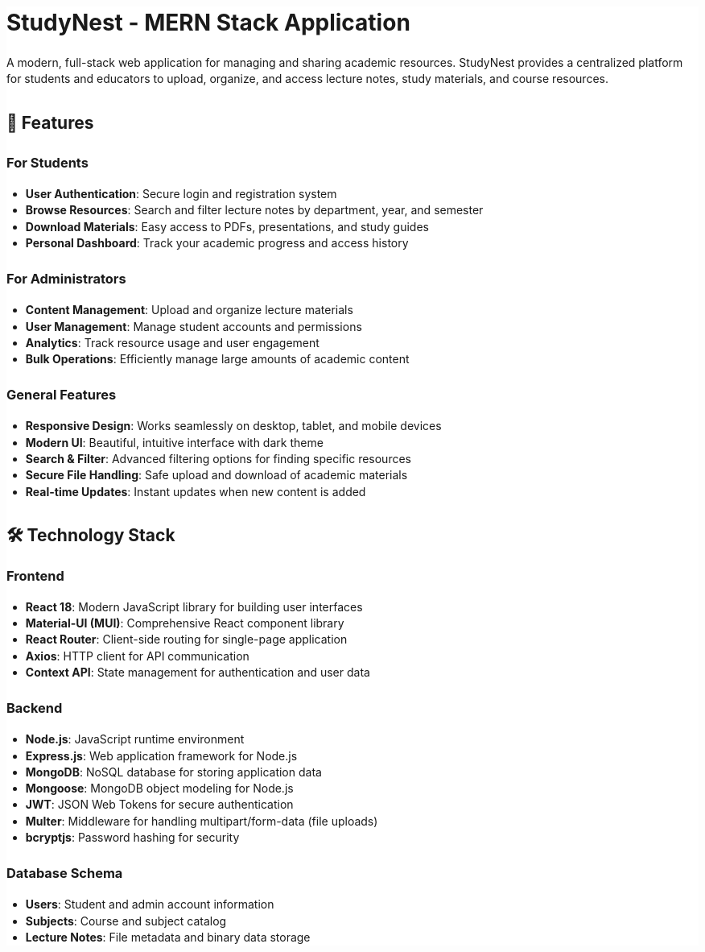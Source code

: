 # StudyNest - MERN Stack Application

A modern, full-stack web application for managing and sharing academic resources. StudyNest provides a centralized platform for students and educators to upload, organize, and access lecture notes, study materials, and course resources.

## 🚀 Features

### For Students
- **User Authentication**: Secure login and registration system
- **Browse Resources**: Search and filter lecture notes by department, year, and semester
- **Download Materials**: Easy access to PDFs, presentations, and study guides
- **Personal Dashboard**: Track your academic progress and access history

### For Administrators
- **Content Management**: Upload and organize lecture materials
- **User Management**: Manage student accounts and permissions
- **Analytics**: Track resource usage and user engagement
- **Bulk Operations**: Efficiently manage large amounts of academic content

### General Features
- **Responsive Design**: Works seamlessly on desktop, tablet, and mobile devices
- **Modern UI**: Beautiful, intuitive interface with dark theme
- **Search & Filter**: Advanced filtering options for finding specific resources
- **Secure File Handling**: Safe upload and download of academic materials
- **Real-time Updates**: Instant updates when new content is added

## 🛠️ Technology Stack

### Frontend
- **React 18**: Modern JavaScript library for building user interfaces
- **Material-UI (MUI)**: Comprehensive React component library
- **React Router**: Client-side routing for single-page application
- **Axios**: HTTP client for API communication
- **Context API**: State management for authentication and user data

### Backend
- **Node.js**: JavaScript runtime environment
- **Express.js**: Web application framework for Node.js
- **MongoDB**: NoSQL database for storing application data
- **Mongoose**: MongoDB object modeling for Node.js
- **JWT**: JSON Web Tokens for secure authentication
- **Multer**: Middleware for handling multipart/form-data (file uploads)
- **bcryptjs**: Password hashing for security

### Database Schema
- **Users**: Student and admin account information
- **Subjects**: Course and subject catalog
- **Lecture Notes**: File metadata and binary data storage

